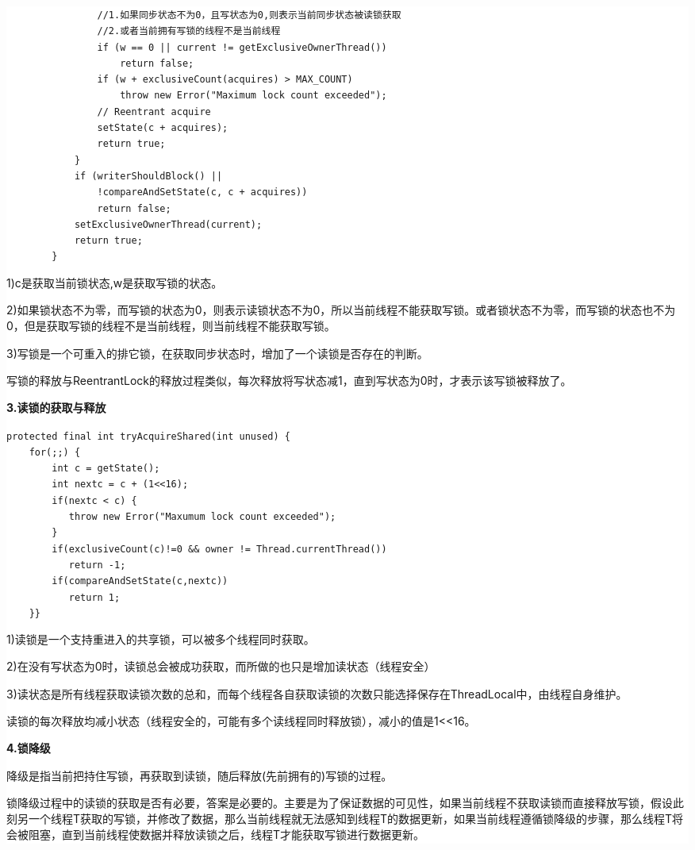 ```
                //1.如果同步状态不为0，且写状态为0,则表示当前同步状态被读锁获取
                //2.或者当前拥有写锁的线程不是当前线程
                if (w == 0 || current != getExclusiveOwnerThread())
                    return false;
                if (w + exclusiveCount(acquires) > MAX_COUNT)
                    throw new Error("Maximum lock count exceeded");
                // Reentrant acquire
                setState(c + acquires);
                return true;
            }
            if (writerShouldBlock() ||
                !compareAndSetState(c, c + acquires))
                return false;
            setExclusiveOwnerThread(current);
            return true;
        }
```

1)c是获取当前锁状态,w是获取写锁的状态。

2)如果锁状态不为零，而写锁的状态为0，则表示读锁状态不为0，所以当前线程不能获取写锁。或者锁状态不为零，而写锁的状态也不为0，但是获取写锁的线程不是当前线程，则当前线程不能获取写锁。

3)写锁是一个可重入的排它锁，在获取同步状态时，增加了一个读锁是否存在的判断。

写锁的释放与ReentrantLock的释放过程类似，每次释放将写状态减1，直到写状态为0时，才表示该写锁被释放了。

**3.读锁的获取与释放**

```
protected final int tryAcquireShared(int unused) {
    for(;;) {
        int c = getState();
        int nextc = c + (1<<16);
        if(nextc < c) {
           throw new Error("Maxumum lock count exceeded");
        }
        if(exclusiveCount(c)!=0 && owner != Thread.currentThread())
           return -1;
        if(compareAndSetState(c,nextc))
           return 1;
    }}
```

1)读锁是一个支持重进入的共享锁，可以被多个线程同时获取。

2)在没有写状态为0时，读锁总会被成功获取，而所做的也只是增加读状态（线程安全）

3)读状态是所有线程获取读锁次数的总和，而每个线程各自获取读锁的次数只能选择保存在ThreadLocal中，由线程自身维护。

读锁的每次释放均减小状态（线程安全的，可能有多个读线程同时释放锁），减小的值是1<<16。



**4.锁降级**

降级是指当前把持住写锁，再获取到读锁，随后释放(先前拥有的)写锁的过程。

锁降级过程中的读锁的获取是否有必要，答案是必要的。主要是为了保证数据的可见性，如果当前线程不获取读锁而直接释放写锁，假设此刻另一个线程T获取的写锁，并修改了数据，那么当前线程就无法感知到线程T的数据更新，如果当前线程遵循锁降级的步骤，那么线程T将会被阻塞，直到当前线程使数据并释放读锁之后，线程T才能获取写锁进行数据更新。
